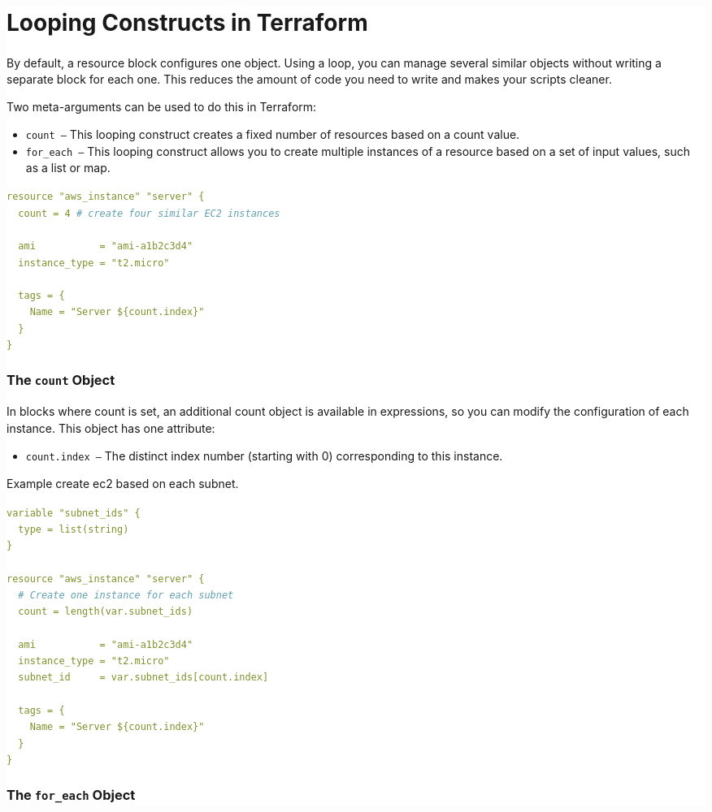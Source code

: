 
# Looping Constructs in Terraform
By default, a resource block configures one object. Using a loop, you can manage several similar objects without writing a separate block for each one. This reduces the amount of code you need to write and makes your scripts cleaner.

Two meta-arguments can be used to do this in Terraform:

- ``count –`` This looping construct creates a fixed number of resources based on a count value.  
- `for_each –` This looping construct allows you to create multiple instances of a resource based on a set of input values, such as a list or map.

```yaml
resource "aws_instance" "server" {
  count = 4 # create four similar EC2 instances

  ami           = "ami-a1b2c3d4"
  instance_type = "t2.micro"

  tags = {
    Name = "Server ${count.index}"
  }
}
```
### The ``count`` Object
In blocks where count is set, an additional count object is available in expressions, so you can modify the configuration of each instance. This object has one attribute:

- ```count.index —``` The distinct index number (starting with 0) corresponding to this instance.

Example create ec2 based on each subnet.

```yaml
variable "subnet_ids" {
  type = list(string)
}

resource "aws_instance" "server" {
  # Create one instance for each subnet
  count = length(var.subnet_ids)

  ami           = "ami-a1b2c3d4"
  instance_type = "t2.micro"
  subnet_id     = var.subnet_ids[count.index]

  tags = {
    Name = "Server ${count.index}"
  }
}
```
### The ```for_each``` Object
